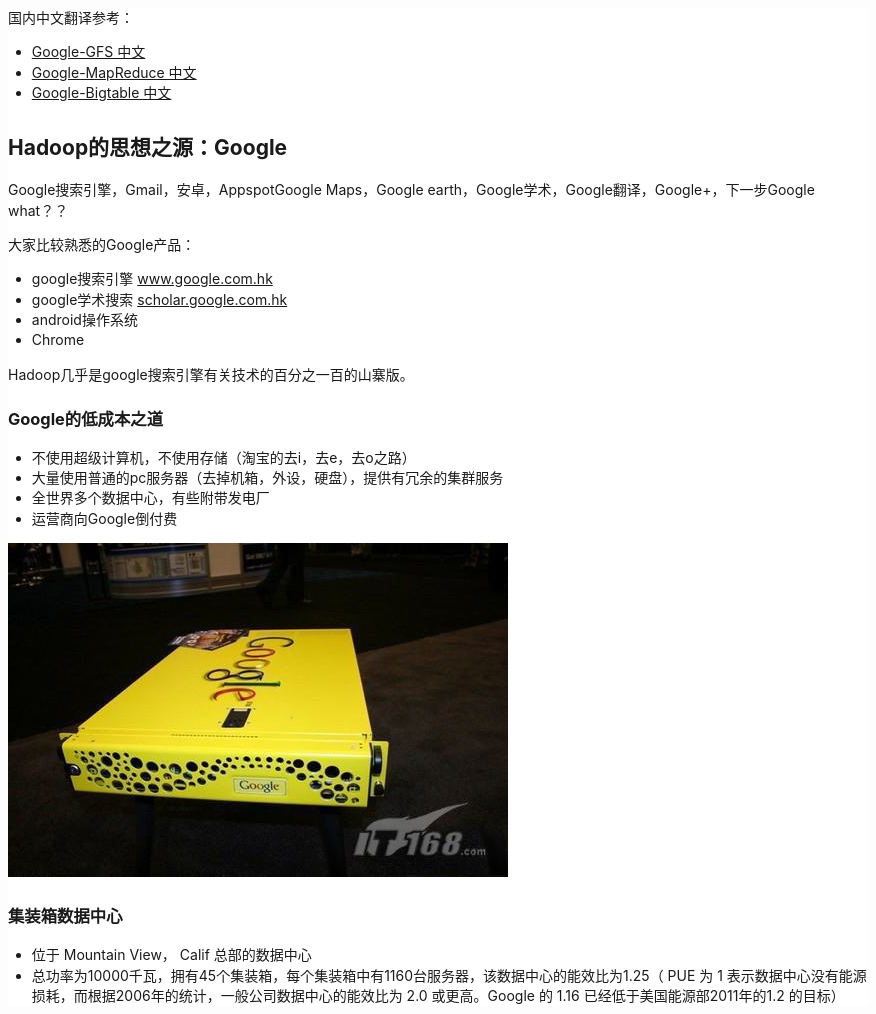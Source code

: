 国内中文翻译参考：

- [Google-GFS 中文](https://github.com/BoobooWei/booboo_hadoop/blob/master/hadoop_pdf/Google/Google-File-System%E4%B8%AD%E6%96%87%E7%89%88_1.0.pdf)
- [Google-MapReduce 中文](https://github.com/BoobooWei/booboo_hadoop/blob/master/hadoop_pdf/Google/Google-MapReduce%E4%B8%AD%E6%96%87%E7%89%88_1.0.pdf)
- [Google-Bigtable 中文](https://github.com/BoobooWei/booboo_hadoop/blob/master/hadoop_pdf/Google/Google-Bigtable%E4%B8%AD%E6%96%87%E7%89%88_1.0.pdf)

## Hadoop的思想之源：Google

Google搜索引擎，Gmail，安卓，AppspotGoogle Maps，Google earth，Google学术，Google翻译，Google+，下一步Google what？？

大家比较熟悉的Google产品：

- google搜索引擎 www.google.com.hk
- google学术搜索 [scholar.google.com.hk](scholar.google.com.hk)
- android操作系统
- Chrome

Hadoop几乎是google搜索引擎有关技术的百分之一百的山寨版。

### Google的低成本之道

- 不使用超级计算机，不使用存储（淘宝的去i，去e，去o之路）
- 大量使用普通的pc服务器（去掉机箱，外设，硬盘），提供有冗余的集群服务
- 全世界多个数据中心，有些附带发电厂
- 运营商向Google倒付费

![1536300752547](pic/02.png)

### 集装箱数据中心

- 位于 Mountain View， Calif 总部的数据中心
- 总功率为10000千瓦，拥有45个集装箱，每个集装箱中有1160台服务器，该数据中心的能效比为1.25（ PUE 为 1 表示数据中心没有能源损耗，而根据2006年的统计，一般公司数据中心的能效比为 2.0 或更高。Google 的 1.16 已经低于美国能源部2011年的1.2 的目标）
